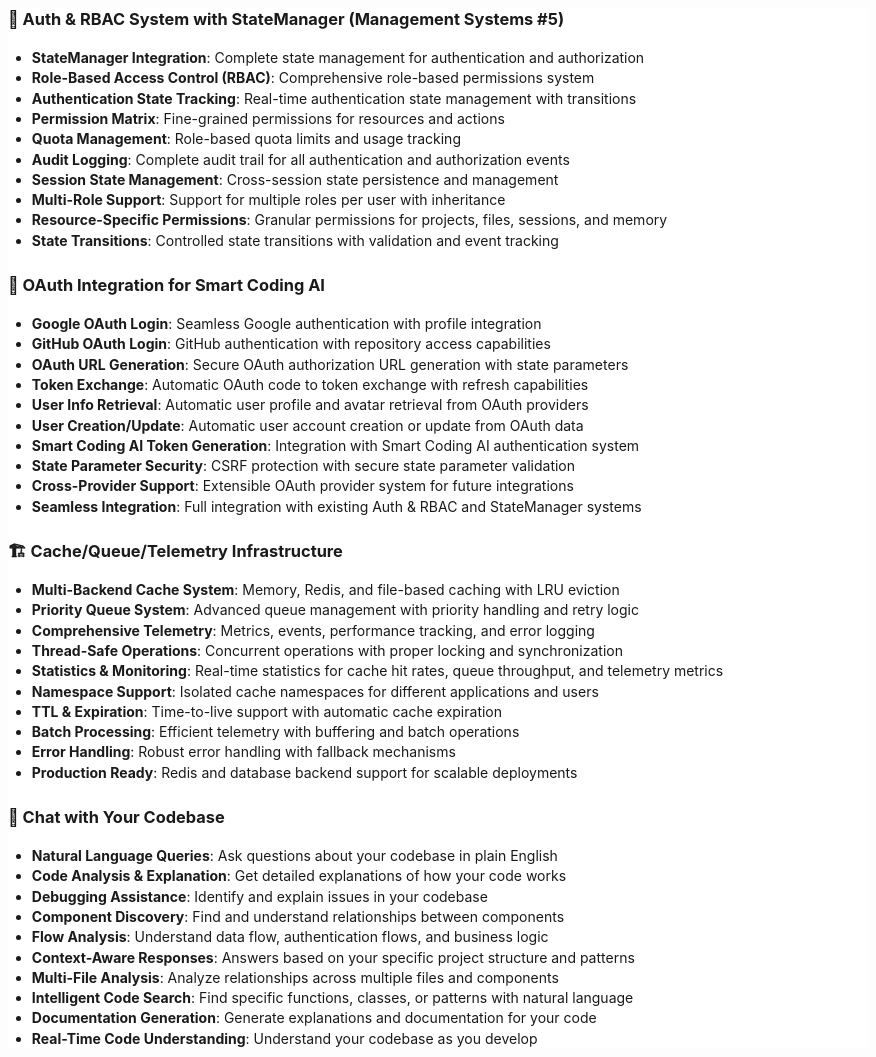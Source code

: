 ### **🔐 Auth & RBAC System with StateManager (Management Systems #5)**
- **StateManager Integration**: Complete state management for authentication and authorization
- **Role-Based Access Control (RBAC)**: Comprehensive role-based permissions system
- **Authentication State Tracking**: Real-time authentication state management with transitions
- **Permission Matrix**: Fine-grained permissions for resources and actions
- **Quota Management**: Role-based quota limits and usage tracking
- **Audit Logging**: Complete audit trail for all authentication and authorization events
- **Session State Management**: Cross-session state persistence and management
- **Multi-Role Support**: Support for multiple roles per user with inheritance
- **Resource-Specific Permissions**: Granular permissions for projects, files, sessions, and memory
- **State Transitions**: Controlled state transitions with validation and event tracking

### **🔑 OAuth Integration for Smart Coding AI**
- **Google OAuth Login**: Seamless Google authentication with profile integration
- **GitHub OAuth Login**: GitHub authentication with repository access capabilities
- **OAuth URL Generation**: Secure OAuth authorization URL generation with state parameters
- **Token Exchange**: Automatic OAuth code to token exchange with refresh capabilities
- **User Info Retrieval**: Automatic user profile and avatar retrieval from OAuth providers
- **User Creation/Update**: Automatic user account creation or update from OAuth data
- **Smart Coding AI Token Generation**: Integration with Smart Coding AI authentication system
- **State Parameter Security**: CSRF protection with secure state parameter validation
- **Cross-Provider Support**: Extensible OAuth provider system for future integrations
- **Seamless Integration**: Full integration with existing Auth & RBAC and StateManager systems

### **🏗️ Cache/Queue/Telemetry Infrastructure**
- **Multi-Backend Cache System**: Memory, Redis, and file-based caching with LRU eviction
- **Priority Queue System**: Advanced queue management with priority handling and retry logic
- **Comprehensive Telemetry**: Metrics, events, performance tracking, and error logging
- **Thread-Safe Operations**: Concurrent operations with proper locking and synchronization
- **Statistics & Monitoring**: Real-time statistics for cache hit rates, queue throughput, and telemetry metrics
- **Namespace Support**: Isolated cache namespaces for different applications and users
- **TTL & Expiration**: Time-to-live support with automatic cache expiration
- **Batch Processing**: Efficient telemetry with buffering and batch operations
- **Error Handling**: Robust error handling with fallback mechanisms
- **Production Ready**: Redis and database backend support for scalable deployments

### **💬 Chat with Your Codebase**
- **Natural Language Queries**: Ask questions about your codebase in plain English
- **Code Analysis & Explanation**: Get detailed explanations of how your code works
- **Debugging Assistance**: Identify and explain issues in your codebase
- **Component Discovery**: Find and understand relationships between components
- **Flow Analysis**: Understand data flow, authentication flows, and business logic
- **Context-Aware Responses**: Answers based on your specific project structure and patterns
- **Multi-File Analysis**: Analyze relationships across multiple files and components
- **Intelligent Code Search**: Find specific functions, classes, or patterns with natural language
- **Documentation Generation**: Generate explanations and documentation for your code
- **Real-Time Code Understanding**: Understand your codebase as you develop
